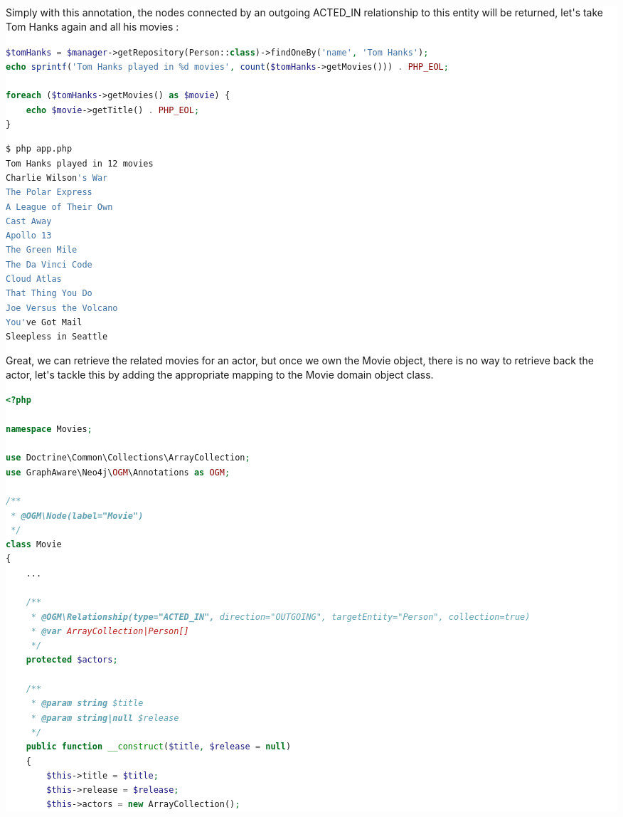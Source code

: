 Simply with this annotation, the nodes connected by an outgoing ACTED_IN relationship to this entity will be returned, let's
take Tom Hanks again and all his movies :

```php
$tomHanks = $manager->getRepository(Person::class)->findOneBy('name', 'Tom Hanks');
echo sprintf('Tom Hanks played in %d movies', count($tomHanks->getMovies())) . PHP_EOL;

foreach ($tomHanks->getMovies() as $movie) {
    echo $movie->getTitle() . PHP_EOL;
}
```

``` bash
$ php app.php
Tom Hanks played in 12 movies
Charlie Wilson's War
The Polar Express
A League of Their Own
Cast Away
Apollo 13
The Green Mile
The Da Vinci Code
Cloud Atlas
That Thing You Do
Joe Versus the Volcano
You've Got Mail
Sleepless in Seattle

```

Great, we can retrieve the related movies for an actor, but once we own the Movie object, there is no way to retrieve back the actor, let's tackle
this by adding the appropriate mapping to the Movie domain object class.

```php
<?php

namespace Movies;

use Doctrine\Common\Collections\ArrayCollection;
use GraphAware\Neo4j\OGM\Annotations as OGM;

/**
 * @OGM\Node(label="Movie")
 */
class Movie
{
    ...

    /**
     * @OGM\Relationship(type="ACTED_IN", direction="OUTGOING", targetEntity="Person", collection=true)
     * @var ArrayCollection|Person[]
     */
    protected $actors;

    /**
     * @param string $title
     * @param string|null $release
     */
    public function __construct($title, $release = null)
    {
        $this->title = $title;
        $this->release = $release;
        $this->actors = new ArrayCollection();
```